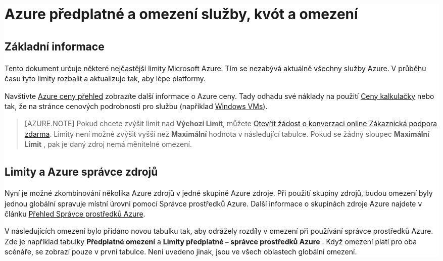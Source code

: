 <properties
    pageTitle="Microsoft Azure předplatné a omezení služby, kvót a omezení"
    description="Obsahuje seznam běžných Azure předplatné a omezení služby, kvót a omezení. Jedná se o informace o tom, jak zvýšit limity spolu s maximální hodnoty."
    services=""
    documentationCenter=""
    authors="rothja"
    manager="jeffreyg"
    editor=""
    tags="billing"
    />

<tags
    ms.service="billing"
    ms.workload="na"
    ms.tgt_pltfrm="na"
    ms.devlang="na"
    ms.topic="article"
    ms.date="08/29/2016"
    ms.author="btardif"/>

# <a name="azure-subscription-and-service-limits-quotas-and-constraints"></a>Azure předplatné a omezení služby, kvót a omezení

## <a name="overview"></a>Základní informace

Tento dokument určuje některé nejčastější limity Microsoft Azure. Tím se nezabývá aktuálně všechny služby Azure. V průběhu času tyto limity rozbalit a aktualizuje tak, aby lépe platformy.

Navštivte [Azure ceny přehled](https://azure.microsoft.com/pricing/) zobrazíte další informace o Azure ceny. Tady odhadu své náklady na použití [Ceny kalkulačky](https://azure.microsoft.com/pricing/calculator/) nebo tak, že na stránce cenových podrobnosti pro službu (například [Windows VMs](https://azure.microsoft.com/pricing/details/virtual-machines/#Windows)).

> [AZURE.NOTE] Pokud chcete zvýšit limit nad **Výchozí Limit**, můžete [Otevřít žádost o konverzaci online Zákaznická podpora zdarma](https://azure.microsoft.com/blog/2014/06/04/azure-limits-quotas-increase-requests/). Limity není možné zvýšit vyšší než **Maximální** hodnota v následující tabulce. Pokud se žádný sloupec **Maximální Limit** , pak je daný zdroj nemá měnitelné omezení.

## <a name="limits-and-the-azure-resource-manager"></a>Limity a Azure správce zdrojů

Nyní je možné zkombinování několika Azure zdrojů v jedné skupině Azure zdroje. Při použití skupiny zdrojů, budou omezení byly jednou globální spravuje místní úrovni pomocí Správce prostředků Azure. Další informace o skupinách zdroje Azure najdete v článku [Přehled Správce prostředků Azure](azure-resource-manager/resource-group-overview.md).

V následujících omezení bylo přidáno novou tabulku tak, aby odrážely rozdíly v omezení při používání správce prostředků Azure. Zde je například tabulky **Předplatné omezení** a **Limity předplatné – správce prostředků Azure** . Když omezení platí pro oba scénáře, se zobrazí pouze v první tabulce. Není uvedeno jinak, jsou ve všech oblastech globální omezení.
